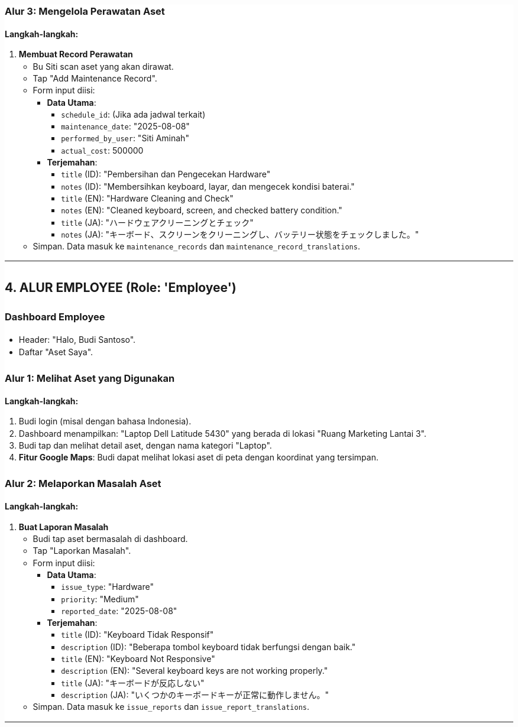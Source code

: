 ### Alur 3: Mengelola Perawatan Aset
**Langkah-langkah:**
1. **Membuat Record Perawatan**
   - Bu Siti scan aset yang akan dirawat.
   - Tap "Add Maintenance Record".
   - Form input diisi:
     - **Data Utama**:
       - `schedule_id`: (Jika ada jadwal terkait)
       - `maintenance_date`: "2025-08-08"
       - `performed_by_user`: "Siti Aminah"
       - `actual_cost`: 500000
     - **Terjemahan**:
       - `title` (ID): "Pembersihan dan Pengecekan Hardware"
       - `notes` (ID): "Membersihkan keyboard, layar, dan mengecek kondisi baterai."
       - `title` (EN): "Hardware Cleaning and Check"
       - `notes` (EN): "Cleaned keyboard, screen, and checked battery condition."
       - `title` (JA): "ハードウェアクリーニングとチェック"
       - `notes` (JA): "キーボード、スクリーンをクリーニングし、バッテリー状態をチェックしました。"
   - Simpan. Data masuk ke `maintenance_records` dan `maintenance_record_translations`.

---

## 4. ALUR EMPLOYEE (Role: 'Employee')

### Dashboard Employee
- Header: "Halo, Budi Santoso".
- Daftar "Aset Saya".

### Alur 1: Melihat Aset yang Digunakan
**Langkah-langkah:**
1. Budi login (misal dengan bahasa Indonesia).
2. Dashboard menampilkan: "Laptop Dell Latitude 5430" yang berada di lokasi "Ruang Marketing Lantai 3".
3. Budi tap dan melihat detail aset, dengan nama kategori "Laptop".
4. **Fitur Google Maps**: Budi dapat melihat lokasi aset di peta dengan koordinat yang tersimpan.

### Alur 2: Melaporkan Masalah Aset
**Langkah-langkah:**
1. **Buat Laporan Masalah**
   - Budi tap aset bermasalah di dashboard.
   - Tap "Laporkan Masalah".
   - Form input diisi:
     - **Data Utama**:
       - `issue_type`: "Hardware"
       - `priority`: "Medium"
       - `reported_date`: "2025-08-08"
     - **Terjemahan**:
       - `title` (ID): "Keyboard Tidak Responsif"
       - `description` (ID): "Beberapa tombol keyboard tidak berfungsi dengan baik."
       - `title` (EN): "Keyboard Not Responsive"
       - `description` (EN): "Several keyboard keys are not working properly."
       - `title` (JA): "キーボードが反応しない"
       - `description` (JA): "いくつかのキーボードキーが正常に動作しません。"
   - Simpan. Data masuk ke `issue_reports` dan `issue_report_translations`.

---